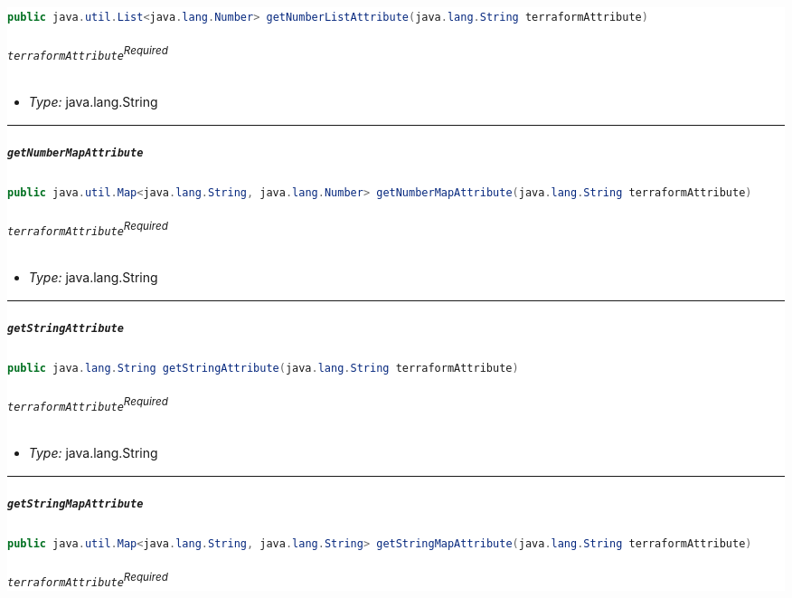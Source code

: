 ```java
public java.util.List<java.lang.Number> getNumberListAttribute(java.lang.String terraformAttribute)
```

###### `terraformAttribute`<sup>Required</sup> <a name="terraformAttribute" id="rhizo-co-terraform-provider-oci.dataOciOcvpSddc.DataOciOcvpSddc.getNumberListAttribute.parameter.terraformAttribute"></a>

- *Type:* java.lang.String

---

##### `getNumberMapAttribute` <a name="getNumberMapAttribute" id="rhizo-co-terraform-provider-oci.dataOciOcvpSddc.DataOciOcvpSddc.getNumberMapAttribute"></a>

```java
public java.util.Map<java.lang.String, java.lang.Number> getNumberMapAttribute(java.lang.String terraformAttribute)
```

###### `terraformAttribute`<sup>Required</sup> <a name="terraformAttribute" id="rhizo-co-terraform-provider-oci.dataOciOcvpSddc.DataOciOcvpSddc.getNumberMapAttribute.parameter.terraformAttribute"></a>

- *Type:* java.lang.String

---

##### `getStringAttribute` <a name="getStringAttribute" id="rhizo-co-terraform-provider-oci.dataOciOcvpSddc.DataOciOcvpSddc.getStringAttribute"></a>

```java
public java.lang.String getStringAttribute(java.lang.String terraformAttribute)
```

###### `terraformAttribute`<sup>Required</sup> <a name="terraformAttribute" id="rhizo-co-terraform-provider-oci.dataOciOcvpSddc.DataOciOcvpSddc.getStringAttribute.parameter.terraformAttribute"></a>

- *Type:* java.lang.String

---

##### `getStringMapAttribute` <a name="getStringMapAttribute" id="rhizo-co-terraform-provider-oci.dataOciOcvpSddc.DataOciOcvpSddc.getStringMapAttribute"></a>

```java
public java.util.Map<java.lang.String, java.lang.String> getStringMapAttribute(java.lang.String terraformAttribute)
```

###### `terraformAttribute`<sup>Required</sup> <a name="terraformAttribute" id="rhizo-co-terraform-provider-oci.dataOciOcvpSddc.DataOciOcvpSddc.getStringMapAttribute.parameter.terraformAttribute"></a>
